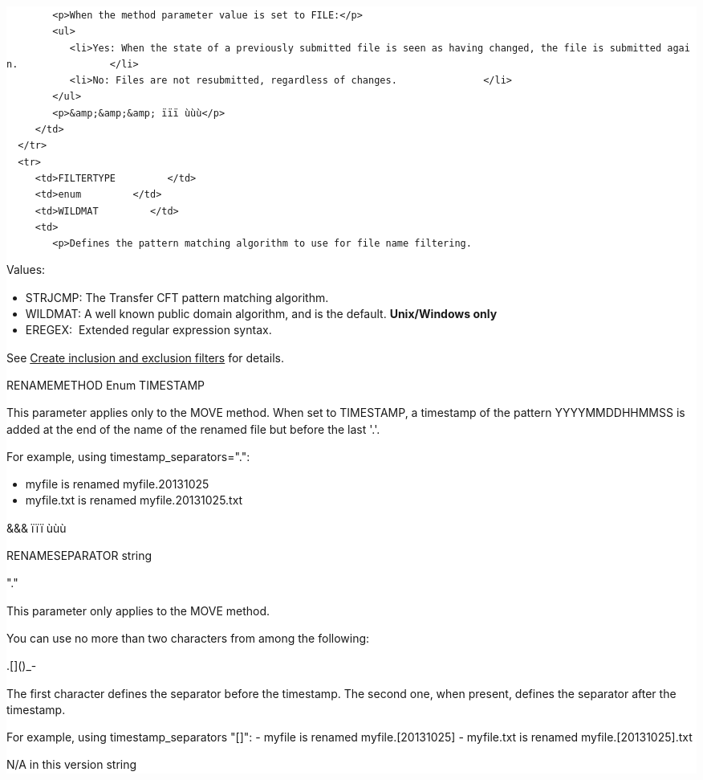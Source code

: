             <p>When the method parameter value is set to FILE:</p>
            <ul>
               <li>Yes: When the state of a previously submitted file is seen as having changed, the file is submitted again.                </li>
               <li>No: Files are not resubmitted, regardless of changes.               </li>
            </ul>
            <p>&amp;&amp;&amp; ïïï ùùù</p>
         </td>
      </tr>
      <tr>
         <td>FILTERTYPE         </td>
         <td>enum         </td>
         <td>WILDMAT         </td>
         <td>
            <p>Defines the pattern matching algorithm to use for file name filtering.
</p>
            <p>Values:
</p>
            <ul>
               <li>STRJCMP: The Transfer CFT pattern matching algorithm.
                  </li>
               <li>WILDMAT: A well known public domain algorithm, and is the default. <strong>Unix/Windows only</strong>               </li>
               <li>EREGEX:  Extended regular expression syntax.                </li>
            </ul>
            <p>See  <a href="../folder_customize">Create inclusion and exclusion filters</a> for details.</p>
         </td>
      </tr>
      <tr>
         <td>RENAMEMETHOD         </td>
         <td>Enum          </td>
         <td>TIMESTAMP          </td>
         <td>
            <p>This parameter applies only to the MOVE method. When set to TIMESTAMP, a timestamp of the pattern YYYYMMDDHHMMSS is added at the end of the name of the renamed file but before the last '.'.</p>For example, using timestamp_separators=".":            <ul>               <li>myfile     is renamed myfile.20131025               </li>               <li> myfile.txt is renamed myfile.20131025.txt               </li>            </ul>            <p>&amp;&amp;&amp; ïïï ùùù</p>         </td>
      </tr>
      <tr>
         <td>RENAMESEPARATOR         </td>
         <td>string         </td>
         <td>
            <p>"."
</p>
         </td>
         <td>
            <p>This parameter only applies to the MOVE method.
</p>
            <p>You can use no more than two characters from among the following: </p>
            <p>.[]()_-
</p>
            <p>The first character defines the separator before the timestamp.
The second one, when present, defines the separator after the timestamp.
</p>
            <p>For example, using timestamp_separators "[]":
 - myfile     is renamed myfile.[20131025]
 - myfile.txt is renamed myfile.[20131025].txt
</p>
         </td>
      </tr>
      <tr>
         <td>N/A in this version         </td>
         <td>string         </td>